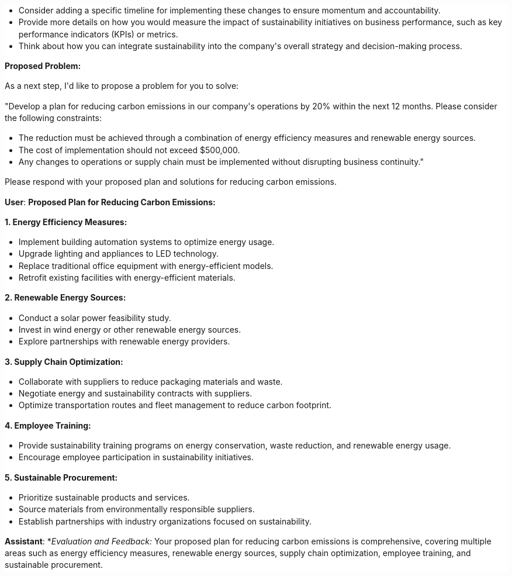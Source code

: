 * Consider adding a specific timeline for implementing these changes to ensure momentum and accountability.
* Provide more details on how you would measure the impact of sustainability initiatives on business performance, such as key performance indicators (KPIs) or metrics.
* Think about how you can integrate sustainability into the company's overall strategy and decision-making process.

**Proposed Problem:**

As a next step, I'd like to propose a problem for you to solve:

"Develop a plan for reducing carbon emissions in our company's operations by 20% within the next 12 months. Please consider the following constraints:

* The reduction must be achieved through a combination of energy efficiency measures and renewable energy sources.
* The cost of implementation should not exceed $500,000.
* Any changes to operations or supply chain must be implemented without disrupting business continuity."

Please respond with your proposed plan and solutions for reducing carbon emissions.

**User**: **Proposed Plan for Reducing Carbon Emissions:**

**1. Energy Efficiency Measures:**

* Implement building automation systems to optimize energy usage.
* Upgrade lighting and appliances to LED technology.
* Replace traditional office equipment with energy-efficient models.
* Retrofit existing facilities with energy-efficient materials.


**2. Renewable Energy Sources:**

* Conduct a solar power feasibility study.
* Invest in wind energy or other renewable energy sources.
* Explore partnerships with renewable energy providers.


**3. Supply Chain Optimization:**

* Collaborate with suppliers to reduce packaging materials and waste.
* Negotiate energy and sustainability contracts with suppliers.
* Optimize transportation routes and fleet management to reduce carbon footprint.


**4. Employee Training:**

* Provide sustainability training programs on energy conservation, waste reduction, and renewable energy usage.
* Encourage employee participation in sustainability initiatives.


**5. Sustainable Procurement:**

* Prioritize sustainable products and services.
* Source materials from environmentally responsible suppliers.
* Establish partnerships with industry organizations focused on sustainability.

**Assistant**: **Evaluation and Feedback:*
Your proposed plan for reducing carbon emissions is comprehensive, covering multiple areas such as energy efficiency measures, renewable energy sources, supply chain optimization, employee training, and sustainable procurement.
